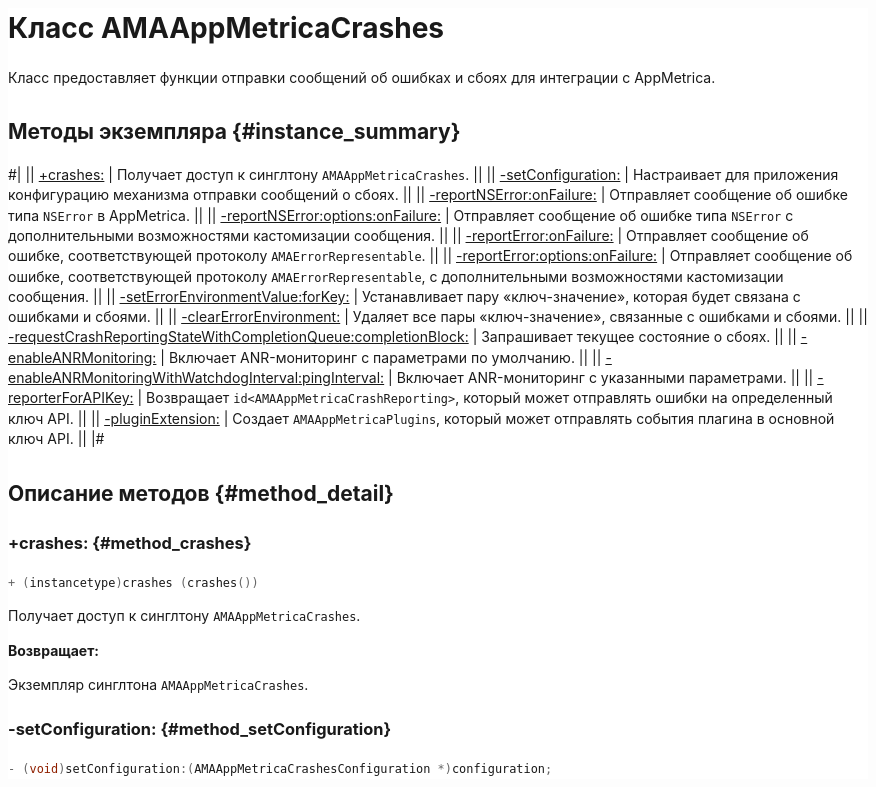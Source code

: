 # Класс AMAAppMetricaCrashes

Класс предоставляет функции отправки сообщений об ошибках и сбоях для интеграции с AppMetrica.

## Методы экземпляра {#instance_summary}

#|
|| [+crashes:](#method_crashes) | Получает доступ к синглтону `AMAAppMetricaCrashes`. ||
|| [-setConfiguration:](#method_setConfiguration) | Настраивает для приложения конфигурацию механизма отправки сообщений о сбоях. ||
|| [-reportNSError:onFailure:](#method_reportNSError_onFailure) | Отправляет сообщение об ошибке типа `NSError` в AppMetrica. ||
|| [-reportNSError:options:onFailure:](#method_reportNSError_options_onFailure) | Отправляет сообщение об ошибке типа `NSError` с дополнительными возможностями кастомизации сообщения. ||
|| [-reportError:onFailure:](#method_reportNSError_onFailure) | Отправляет сообщение об ошибке, соответствующей протоколу `AMAErrorRepresentable`. ||
|| [-reportError:options:onFailure:](#method_reportNSError_options_onFailure) | Отправляет сообщение об ошибке, соответствующей протоколу `AMAErrorRepresentable`, с дополнительными возможностями кастомизации сообщения. ||
|| [-setErrorEnvironmentValue:forKey:](#method_setErrorEnvironmentValue_forKey) | Устанавливает пару «ключ-значение», которая будет связана с ошибками и сбоями. ||
|| [-clearErrorEnvironment:](#method_clearErrorEnvironment) | Удаляет все пары «ключ-значение», связанные с ошибками и сбоями. ||
|| [-requestCrashReportingStateWithCompletionQueue:completionBlock:](#method_requestCrashReportingStateWithCompletionQueue_completionBlock) | Запрашивает текущее состояние о сбоях. ||
|| [-enableANRMonitoring:](#method_enableANRMonitoring) | Включает ANR-мониторинг с параметрами по умолчанию. ||
|| [-enableANRMonitoringWithWatchdogInterval:pingInterval:](#method_enableANRMonitoringWithWatchdogInterval_pingInterval) | Включает ANR-мониторинг с указанными параметрами. ||
|| [-reporterForAPIKey:](#method_reporterForAPIKey) | Возвращает `id<AMAAppMetricaCrashReporting>`, который может отправлять ошибки на определенный ключ API. ||
|| [-pluginExtension:](#method_pluginExtension) | Создает `AMAAppMetricaPlugins`, который может отправлять события плагина в основной ключ API. ||
|#

## Описание методов {#method_detail}

### +crashes: {#method_crashes}

```objectivec translate=no
+ (instancetype)crashes (crashes())
```

Получает доступ к синглтону `AMAAppMetricaCrashes`.

**Возвращает:**

Экземпляр синглтона `AMAAppMetricaCrashes`.

### -setConfiguration: {#method_setConfiguration}

```objectivec translate=no
- (void)setConfiguration:(AMAAppMetricaCrashesConfiguration *)configuration;
```
